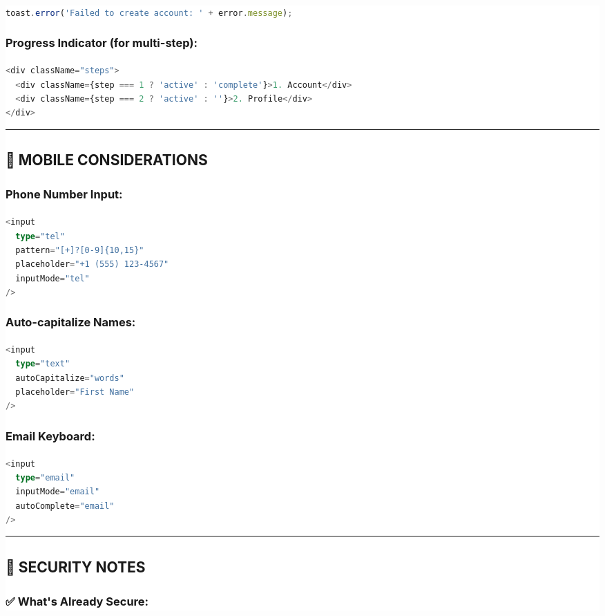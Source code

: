 ```typescript
toast.error('Failed to create account: ' + error.message);
```

### **Progress Indicator (for multi-step):**

```typescript
<div className="steps">
  <div className={step === 1 ? 'active' : 'complete'}>1. Account</div>
  <div className={step === 2 ? 'active' : ''}>2. Profile</div>
</div>
```

---

## 📱 **MOBILE CONSIDERATIONS**

### **Phone Number Input:**

```typescript
<input
  type="tel"
  pattern="[+]?[0-9]{10,15}"
  placeholder="+1 (555) 123-4567"
  inputMode="tel"
/>
```

### **Auto-capitalize Names:**

```typescript
<input
  type="text"
  autoCapitalize="words"
  placeholder="First Name"
/>
```

### **Email Keyboard:**

```typescript
<input
  type="email"
  inputMode="email"
  autoComplete="email"
/>
```

---

## 🔐 **SECURITY NOTES**

### **✅ What's Already Secure:**
